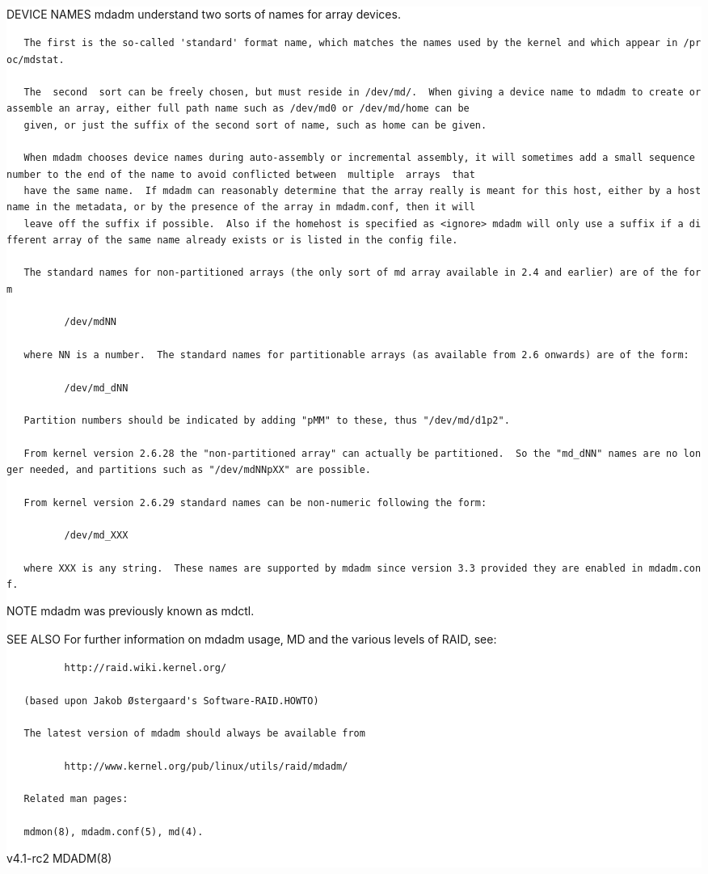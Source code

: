 
DEVICE NAMES
       mdadm understand two sorts of names for array devices.

       The first is the so-called 'standard' format name, which matches the names used by the kernel and which appear in /proc/mdstat.

       The  second  sort can be freely chosen, but must reside in /dev/md/.  When giving a device name to mdadm to create or assemble an array, either full path name such as /dev/md0 or /dev/md/home can be
       given, or just the suffix of the second sort of name, such as home can be given.

       When mdadm chooses device names during auto-assembly or incremental assembly, it will sometimes add a small sequence number to the end of the name to avoid conflicted between  multiple  arrays  that
       have the same name.  If mdadm can reasonably determine that the array really is meant for this host, either by a hostname in the metadata, or by the presence of the array in mdadm.conf, then it will
       leave off the suffix if possible.  Also if the homehost is specified as <ignore> mdadm will only use a suffix if a different array of the same name already exists or is listed in the config file.

       The standard names for non-partitioned arrays (the only sort of md array available in 2.4 and earlier) are of the form

              /dev/mdNN

       where NN is a number.  The standard names for partitionable arrays (as available from 2.6 onwards) are of the form:

              /dev/md_dNN

       Partition numbers should be indicated by adding "pMM" to these, thus "/dev/md/d1p2".

       From kernel version 2.6.28 the "non-partitioned array" can actually be partitioned.  So the "md_dNN" names are no longer needed, and partitions such as "/dev/mdNNpXX" are possible.

       From kernel version 2.6.29 standard names can be non-numeric following the form:

              /dev/md_XXX

       where XXX is any string.  These names are supported by mdadm since version 3.3 provided they are enabled in mdadm.conf.


NOTE
       mdadm was previously known as mdctl.


SEE ALSO
       For further information on mdadm usage, MD and the various levels of RAID, see:

              http://raid.wiki.kernel.org/

       (based upon Jakob Østergaard's Software-RAID.HOWTO)

       The latest version of mdadm should always be available from

              http://www.kernel.org/pub/linux/utils/raid/mdadm/

       Related man pages:

       mdmon(8), mdadm.conf(5), md(4).



v4.1-rc2                                                                                                                                                                                             MDADM(8)
